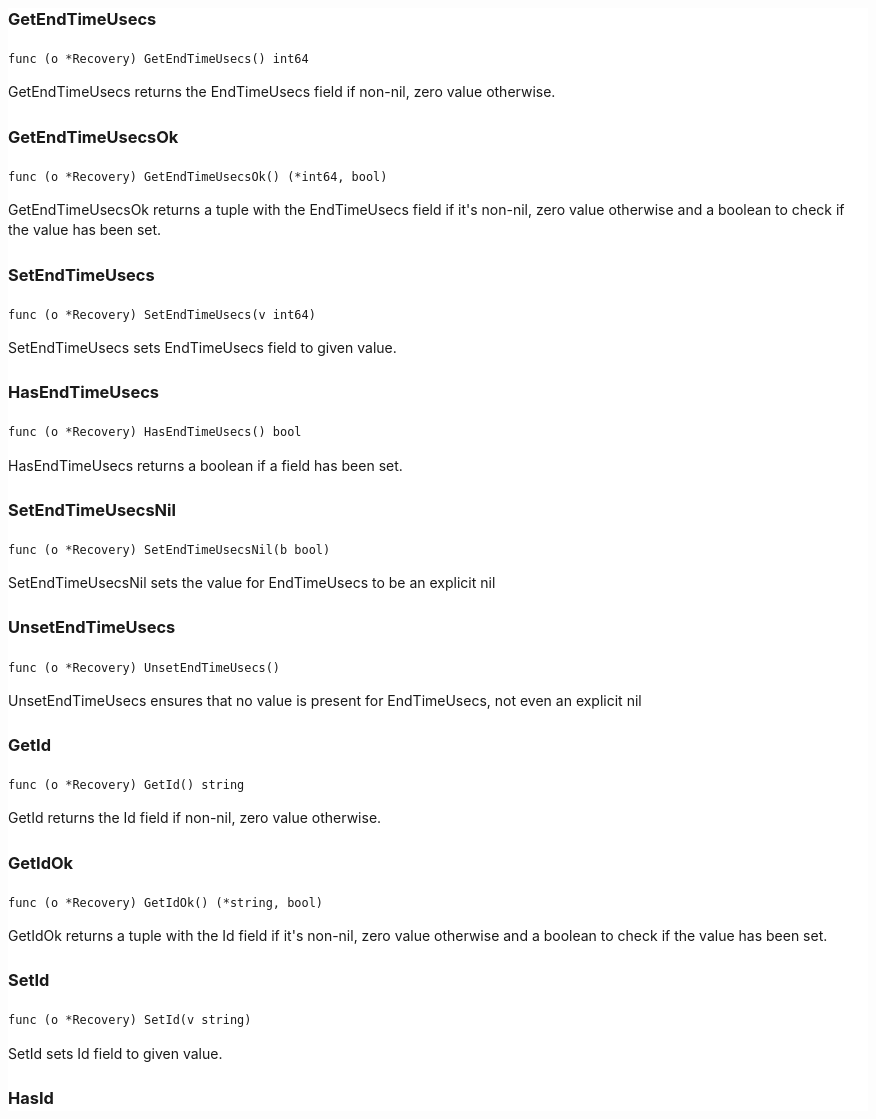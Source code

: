 ### GetEndTimeUsecs

`func (o *Recovery) GetEndTimeUsecs() int64`

GetEndTimeUsecs returns the EndTimeUsecs field if non-nil, zero value otherwise.

### GetEndTimeUsecsOk

`func (o *Recovery) GetEndTimeUsecsOk() (*int64, bool)`

GetEndTimeUsecsOk returns a tuple with the EndTimeUsecs field if it's non-nil, zero value otherwise
and a boolean to check if the value has been set.

### SetEndTimeUsecs

`func (o *Recovery) SetEndTimeUsecs(v int64)`

SetEndTimeUsecs sets EndTimeUsecs field to given value.

### HasEndTimeUsecs

`func (o *Recovery) HasEndTimeUsecs() bool`

HasEndTimeUsecs returns a boolean if a field has been set.

### SetEndTimeUsecsNil

`func (o *Recovery) SetEndTimeUsecsNil(b bool)`

 SetEndTimeUsecsNil sets the value for EndTimeUsecs to be an explicit nil

### UnsetEndTimeUsecs
`func (o *Recovery) UnsetEndTimeUsecs()`

UnsetEndTimeUsecs ensures that no value is present for EndTimeUsecs, not even an explicit nil
### GetId

`func (o *Recovery) GetId() string`

GetId returns the Id field if non-nil, zero value otherwise.

### GetIdOk

`func (o *Recovery) GetIdOk() (*string, bool)`

GetIdOk returns a tuple with the Id field if it's non-nil, zero value otherwise
and a boolean to check if the value has been set.

### SetId

`func (o *Recovery) SetId(v string)`

SetId sets Id field to given value.

### HasId
